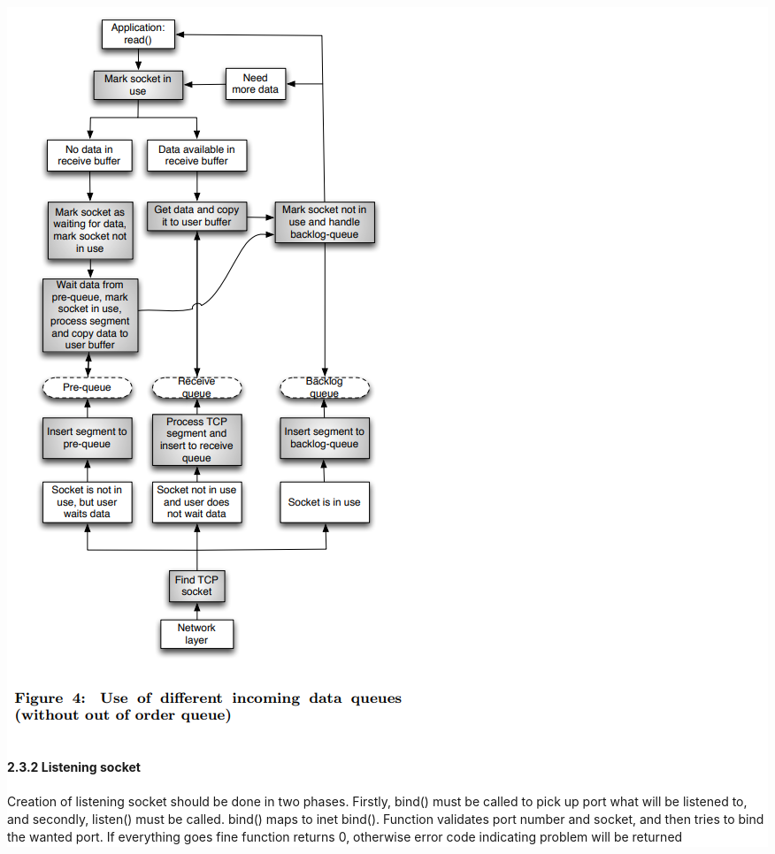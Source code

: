 

![image-20221110112809618](linux-tcp-review.assets/image-20221110112809618.png)

#### 2.3.2 Listening socket



Creation of listening socket should be done in two phases. Firstly, bind() must be called to pick up port what will be listened to, and secondly, listen() must be called. bind() maps to inet bind(). Function validates port number and socket, and then tries to bind the wanted port. If everything goes fine function returns 0, otherwise error code indicating problem will be returned
